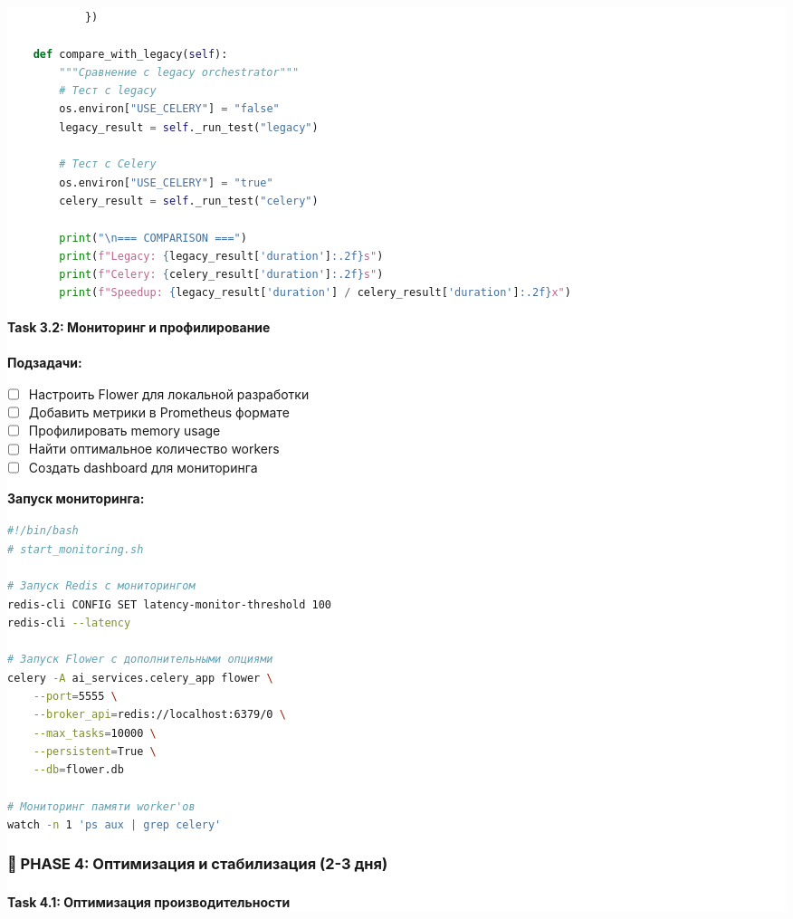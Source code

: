 ```python
            })
    
    def compare_with_legacy(self):
        """Сравнение с legacy orchestrator"""
        # Тест с legacy
        os.environ["USE_CELERY"] = "false"
        legacy_result = self._run_test("legacy")
        
        # Тест с Celery
        os.environ["USE_CELERY"] = "true"
        celery_result = self._run_test("celery")
        
        print("\n=== COMPARISON ===")
        print(f"Legacy: {legacy_result['duration']:.2f}s")
        print(f"Celery: {celery_result['duration']:.2f}s")
        print(f"Speedup: {legacy_result['duration'] / celery_result['duration']:.2f}x")
```

#### Task 3.2: Мониторинг и профилирование

**Подзадачи:**

- [ ] Настроить Flower для локальной разработки
- [ ] Добавить метрики в Prometheus формате
- [ ] Профилировать memory usage
- [ ] Найти оптимальное количество workers
- [ ] Создать dashboard для мониторинга

**Запуск мониторинга:**

```bash
#!/bin/bash
# start_monitoring.sh

# Запуск Redis с мониторингом
redis-cli CONFIG SET latency-monitor-threshold 100
redis-cli --latency

# Запуск Flower с дополнительными опциями
celery -A ai_services.celery_app flower \
    --port=5555 \
    --broker_api=redis://localhost:6379/0 \
    --max_tasks=10000 \
    --persistent=True \
    --db=flower.db

# Мониторинг памяти worker'ов
watch -n 1 'ps aux | grep celery'
```

### 🚀 PHASE 4: Оптимизация и стабилизация (2-3 дня)

#### Task 4.1: Оптимизация производительности
